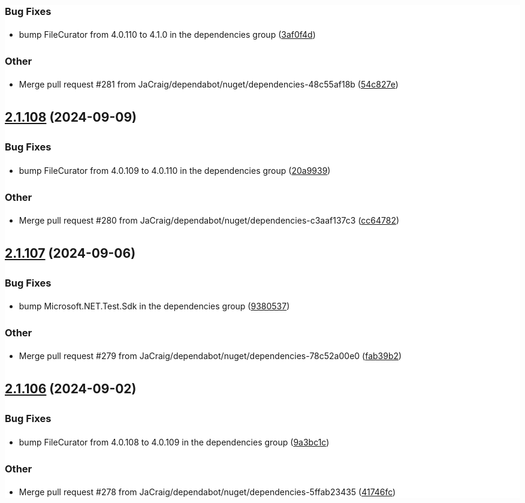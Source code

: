 ### Bug Fixes

* bump FileCurator from 4.0.110 to 4.1.0 in the dependencies group ([3af0f4d](https://www.github.com/JaCraig/Mecha/commit/3af0f4dec6bab2eb6005352252e7d5e6e5e07154))

### Other

* Merge pull request #281 from JaCraig/dependabot/nuget/dependencies-48c55af18b ([54c827e](https://www.github.com/JaCraig/Mecha/commit/54c827edc331105083ec1b0fa784aed3793ab05c))

<a name="2.1.108"></a>
## [2.1.108](https://www.github.com/JaCraig/Mecha/releases/tag/v2.1.108) (2024-09-09)

### Bug Fixes

* bump FileCurator from 4.0.109 to 4.0.110 in the dependencies group ([20a9939](https://www.github.com/JaCraig/Mecha/commit/20a9939c93e41fa8eec81c7bf63b8441ee4c5319))

### Other

* Merge pull request #280 from JaCraig/dependabot/nuget/dependencies-c3aaf137c3 ([cc64782](https://www.github.com/JaCraig/Mecha/commit/cc64782e590d823841d941abeb029f43fb6cdc46))

<a name="2.1.107"></a>
## [2.1.107](https://www.github.com/JaCraig/Mecha/releases/tag/v2.1.107) (2024-09-06)

### Bug Fixes

* bump Microsoft.NET.Test.Sdk in the dependencies group ([9380537](https://www.github.com/JaCraig/Mecha/commit/93805374e984d4a31a6d98d7e96f3f5580ce0cb9))

### Other

* Merge pull request #279 from JaCraig/dependabot/nuget/dependencies-78c52a00e0 ([fab39b2](https://www.github.com/JaCraig/Mecha/commit/fab39b247333cc86b0e1ac179dd4635540f729de))

<a name="2.1.106"></a>
## [2.1.106](https://www.github.com/JaCraig/Mecha/releases/tag/v2.1.106) (2024-09-02)

### Bug Fixes

* bump FileCurator from 4.0.108 to 4.0.109 in the dependencies group ([9a3bc1c](https://www.github.com/JaCraig/Mecha/commit/9a3bc1c79ba1a629c011c949f686fff51051a7e0))

### Other

* Merge pull request #278 from JaCraig/dependabot/nuget/dependencies-5ffab23435 ([41746fc](https://www.github.com/JaCraig/Mecha/commit/41746fce3671ff4211bf41bbe096c1dcfd291c2b))
